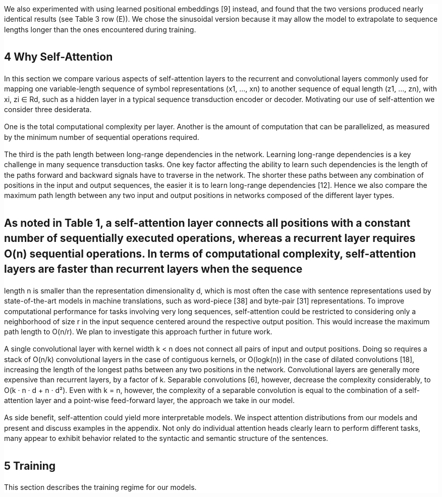 We also experimented with using learned positional embeddings [9] instead, and found that the two versions produced nearly identical results (see Table 3 row (E)). We chose the sinusoidal version because it may allow the model to extrapolate to sequence lengths longer than the ones encountered during training.

## 4 Why Self-Attention

In this section we compare various aspects of self-attention layers to the recurrent and convolutional layers commonly used for mapping one variable-length sequence of symbol representations (x1, ..., xn) to another sequence of equal length (z1, ..., zn), with xi, zi ∈ Rd, such as a hidden layer in a typical sequence transduction encoder or decoder. Motivating our use of self-attention we consider three desiderata.

One is the total computational complexity per layer. Another is the amount of computation that can be parallelized, as measured by the minimum number of sequential operations required.

The third is the path length between long-range dependencies in the network. Learning long-range dependencies is a key challenge in many sequence transduction tasks. One key factor affecting the ability to learn such dependencies is the length of the paths forward and backward signals have to traverse in the network. The shorter these paths between any combination of positions in the input and output sequences, the easier it is to learn long-range dependencies [12]. Hence we also compare the maximum path length between any two input and output positions in networks composed of the different layer types.

As noted in Table 1, a self-attention layer connects all positions with a constant number of sequentially executed operations, whereas a recurrent layer requires O(n) sequential operations. In terms of computational complexity, self-attention layers are faster than recurrent layers when the sequence
---
length n is smaller than the representation dimensionality d, which is most often the case with sentence representations used by state-of-the-art models in machine translations, such as word-piece [38] and byte-pair [31] representations. To improve computational performance for tasks involving very long sequences, self-attention could be restricted to considering only a neighborhood of size r in the input sequence centered around the respective output position. This would increase the maximum path length to O(n/r). We plan to investigate this approach further in future work.

A single convolutional layer with kernel width k < n does not connect all pairs of input and output positions. Doing so requires a stack of O(n/k) convolutional layers in the case of contiguous kernels, or O(logk(n)) in the case of dilated convolutions [18], increasing the length of the longest paths between any two positions in the network. Convolutional layers are generally more expensive than recurrent layers, by a factor of k. Separable convolutions [6], however, decrease the complexity considerably, to O(k · n · d + n · d²). Even with k = n, however, the complexity of a separable convolution is equal to the combination of a self-attention layer and a point-wise feed-forward layer, the approach we take in our model.

As side benefit, self-attention could yield more interpretable models. We inspect attention distributions from our models and present and discuss examples in the appendix. Not only do individual attention heads clearly learn to perform different tasks, many appear to exhibit behavior related to the syntactic and semantic structure of the sentences.

## 5 Training

This section describes the training regime for our models.
